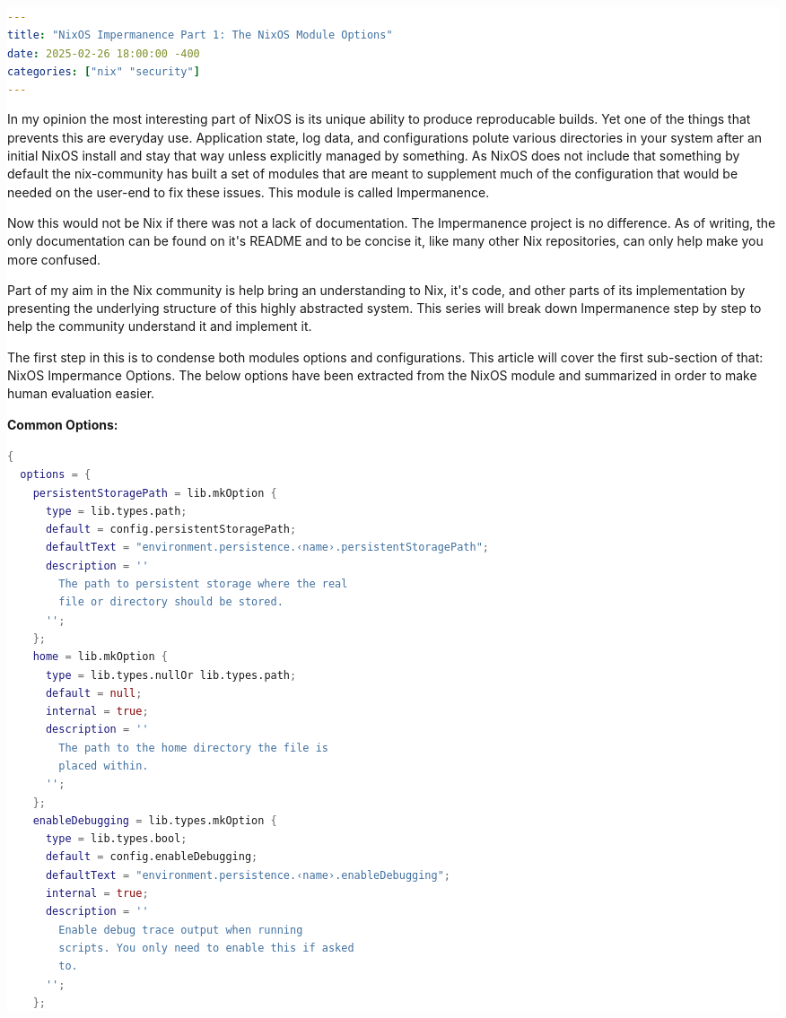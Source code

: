 ```yaml
---
title: "NixOS Impermanence Part 1: The NixOS Module Options"
date: 2025-02-26 18:00:00 -400
categories: ["nix" "security"]
---
```


In my opinion the most interesting part of NixOS is its unique ability to
produce reproducable builds. Yet one of the things that prevents this are
everyday use. Application state, log data, and configurations polute
various directories in your system after an initial NixOS install and stay
that way unless explicitly managed by something. As NixOS does not include
that something by default the nix-community has built a set of modules that
are meant to supplement much of the configuration that would be needed on the
user-end to fix these issues. This module is called Impermanence.

Now this would not be Nix if there was not a lack of documentation.
The Impermanence project is no difference. As of writing, the only
documentation can be found on it's README and to be concise it, like many
other Nix repositories, can only help make you more confused.

Part of my aim in the Nix community is help bring an understanding to Nix,
it's code, and other parts of its implementation by presenting the underlying
structure of this highly abstracted system. This series will break down
Impermanence step by step to help the community understand it and implement it.

The first step in this is to condense both modules options and configurations.
This article will cover the first sub-section of that: NixOS Impermance Options.
The below options have been extracted from the NixOS module and summarized
in order to make human evaluation easier.

**Common Options:**

```nix
{
  options = {
    persistentStoragePath = lib.mkOption {
      type = lib.types.path;
      default = config.persistentStoragePath;
      defaultText = "environment.persistence.‹name›.persistentStoragePath";
      description = ''
        The path to persistent storage where the real
        file or directory should be stored.
      '';
    };
    home = lib.mkOption {
      type = lib.types.nullOr lib.types.path;
      default = null;
      internal = true;
      description = ''
        The path to the home directory the file is
        placed within.
      '';
    };
    enableDebugging = lib.types.mkOption {
      type = lib.types.bool;
      default = config.enableDebugging;
      defaultText = "environment.persistence.‹name›.enableDebugging";
      internal = true;
      description = ''
        Enable debug trace output when running
        scripts. You only need to enable this if asked
        to.
      '';
    };
```